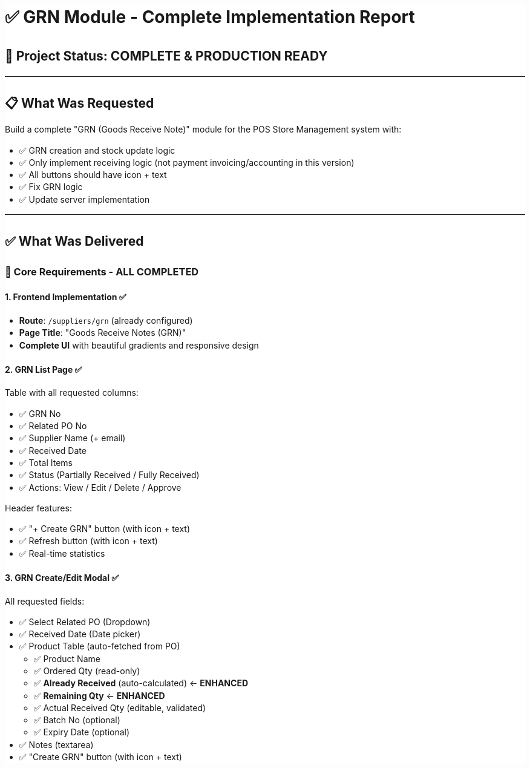# ✅ GRN Module - Complete Implementation Report

## 🎉 Project Status: COMPLETE & PRODUCTION READY

---

## 📋 What Was Requested

Build a complete "GRN (Goods Receive Note)" module for the POS Store Management system with:
- ✅ GRN creation and stock update logic
- ✅ Only implement receiving logic (not payment invoicing/accounting in this version)
- ✅ All buttons should have icon + text
- ✅ Fix GRN logic
- ✅ Update server implementation

---

## ✅ What Was Delivered

### 🎯 Core Requirements - ALL COMPLETED

#### 1. **Frontend Implementation** ✅
- **Route**: `/suppliers/grn` (already configured)
- **Page Title**: "Goods Receive Notes (GRN)"
- **Complete UI** with beautiful gradients and responsive design

#### 2. **GRN List Page** ✅
Table with all requested columns:
- ✅ GRN No
- ✅ Related PO No
- ✅ Supplier Name (+ email)
- ✅ Received Date
- ✅ Total Items
- ✅ Status (Partially Received / Fully Received)
- ✅ Actions: View / Edit / Delete / Approve

Header features:
- ✅ "+ Create GRN" button (with icon + text)
- ✅ Refresh button (with icon + text)
- ✅ Real-time statistics

#### 3. **GRN Create/Edit Modal** ✅
All requested fields:
- ✅ Select Related PO (Dropdown)
- ✅ Received Date (Date picker)
- ✅ Product Table (auto-fetched from PO)
  - ✅ Product Name
  - ✅ Ordered Qty (read-only)
  - ✅ **Already Received** (auto-calculated) ← **ENHANCED**
  - ✅ **Remaining Qty** ← **ENHANCED**
  - ✅ Actual Received Qty (editable, validated)
  - ✅ Batch No (optional)
  - ✅ Expiry Date (optional)
- ✅ Notes (textarea)
- ✅ "Create GRN" button (with icon + text)
